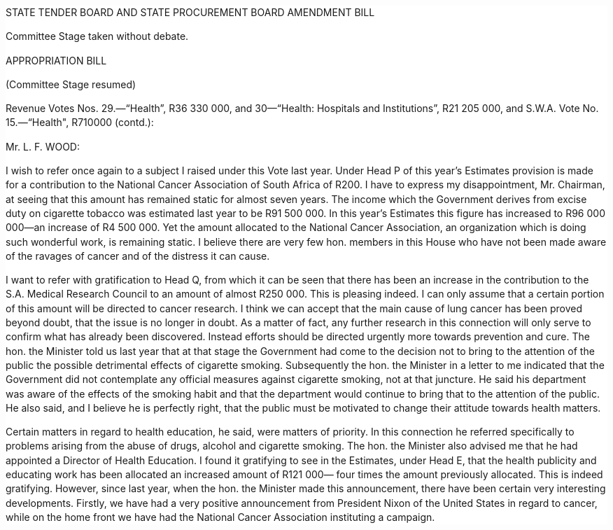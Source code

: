 <heading><span class="col_7649-7650" refersTo="page_0958"/>STATE TENDER BOARD AND STATE PROCUREMENT BOARD AMENDMENT BILL</heading>

<p>Committee Stage taken without debate.</p>

</debateSection>

<debateSection name="#appropriation_bill">

<heading>APPROPRIATION BILL</heading>

<p>(Committee Stage resumed)</p>

<p>Revenue Votes Nos. 29.&#x2014;&#x201C;Health&#x201D;, R36 330 000, and 30&#x2014;&#x201C;Health: Hospitals and Institutions&#x201D;, R21 205 000, and S.W.A. Vote No. 15.&#x2014;&#x201C;Health", R710000 (contd.):</p>

<speech by="#wood">

<from>Mr. <person refersTo="hansard_za">L. F. WOOD</person>:</from>

<p>I wish to refer once again to a subject I raised under this Vote last year. Under Head P of this year&#x2019;s Estimates provision is made for a contribution to the National Cancer Association of South Africa of R200. I have to express my disappointment, Mr. Chairman, at seeing that this amount has remained static for almost seven years. The income which the Government derives from excise duty on cigarette tobacco was estimated last year to be R91 500 000. In this year&#x2019;s Estimates this figure has increased to R96 000 000&#x2014;an increase of R4 500 000. Yet the amount allocated to the National Cancer Association, an organization which is doing such wonderful work, is remaining static. I believe there are very few hon. members in this House who have not been made aware of the ravages of cancer and of the distress it can cause.</p>

<p>I want to refer with gratification to Head Q, from which it can be seen that there has been an increase in the contribution to the S.A. Medical Research Council to an amount of almost R250 000. This is pleasing indeed. I can only assume that a certain portion of this amount will be directed to cancer research. I think we can accept that the main cause of lung cancer has been proved beyond doubt, that the issue is no longer in doubt. As a matter of fact, any further research in this connection will only serve to confirm what has already been discovered. Instead efforts should be directed urgently more towards prevention and cure. The hon. the Minister told us last year that at that stage the Government had come to the decision not to bring to the attention of the public the possible detrimental effects of cigarette smoking. Subsequently the hon. the Minister in a letter to me indicated that the Government did not contemplate any official measures against cigarette smoking, not at that juncture. He said his department was aware of the effects of the smoking habit and that the department would continue to bring that to the attention of the public. He also said, and I believe he is perfectly right, that the public must be motivated to change their attitude towards health matters.</p>

<p>Certain matters in regard to health education, he said, were matters of priority. In this connection he referred specifically to problems arising from the abuse of drugs, alcohol and cigarette smoking. The hon. the Minister also advised me that he had appointed a Director of Health Education. I found it gratifying to see in the Estimates, under Head E, that the health publicity and educating work has been allocated an increased amount of R121 000&#x2014; four times the amount previously allocated. This is indeed gratifying. However, since last year, when the hon. the Minister made this announcement, there have been certain very interesting developments. Firstly, we have had a very positive announcement from President Nixon of the United States in regard to cancer, while on the home front we have had the National Cancer Association instituting a campaign.</p>
